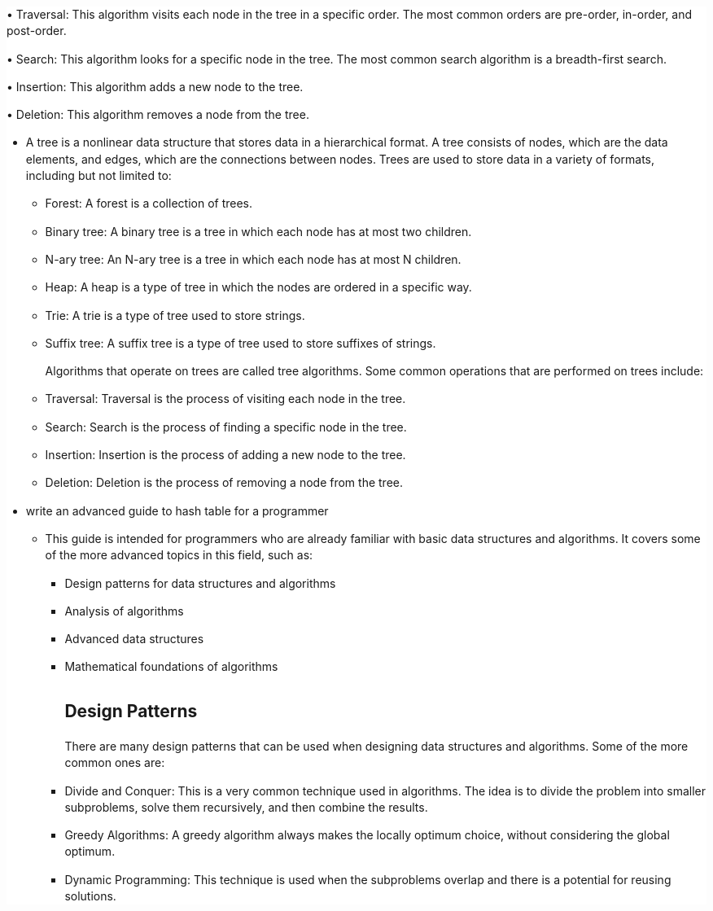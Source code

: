 • Traversal: This algorithm visits each node in the tree in a specific order. The most common orders are pre-order, in-order, and post-order.

• Search: This algorithm looks for a specific node in the tree. The most common search algorithm is a breadth-first search.

• Insertion: This algorithm adds a new node to the tree.

• Deletion: This algorithm removes a node from the tree.

  + A tree is a nonlinear data structure that stores data in a hierarchical format. A tree consists of nodes, which are the data elements, and edges, which are the connections between nodes. Trees are used to store data in a variety of formats, including but not limited to:

    + Forest: A forest is a collection of trees.

    + Binary tree: A binary tree is a tree in which each node has at most two children.

    + N-ary tree: An N-ary tree is a tree in which each node has at most N children.

    + Heap: A heap is a type of tree in which the nodes are ordered in a specific way.

    + Trie: A trie is a type of tree used to store strings.

    + Suffix tree: A suffix tree is a type of tree used to store suffixes of strings.

	  Algorithms that operate on trees are called tree algorithms. Some common operations that are performed on trees include:

    + Traversal: Traversal is the process of visiting each node in the tree.

    + Search: Search is the process of finding a specific node in the tree.

    + Insertion: Insertion is the process of adding a new node to the tree.

    + Deletion: Deletion is the process of removing a node from the tree.

  + write an advanced guide to hash table for a programmer

    + This guide is intended for programmers who are already familiar with basic data structures and algorithms. It covers some of the more advanced topics in this field, such as:

      + Design patterns for data structures and algorithms

      + Analysis of algorithms

      + Advanced data structures

      + Mathematical foundations of algorithms

		  Design Patterns
		  ---------------

		  There are many design patterns that can be used when designing data structures and algorithms. Some of the more common ones are:

      + Divide and Conquer: This is a very common technique used in algorithms. The idea is to divide the problem into smaller subproblems, solve them recursively, and then combine the results.

      + Greedy Algorithms: A greedy algorithm always makes the locally optimum choice, without considering the global optimum.

      + Dynamic Programming: This technique is used when the subproblems overlap and there is a potential for reusing solutions.
